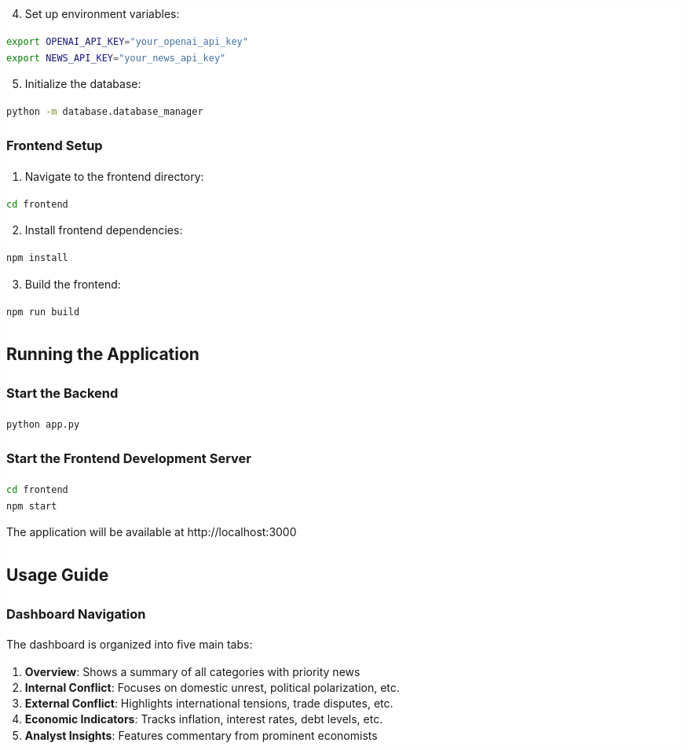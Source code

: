 4. Set up environment variables:
```bash
export OPENAI_API_KEY="your_openai_api_key"
export NEWS_API_KEY="your_news_api_key"
```

5. Initialize the database:
```bash
python -m database.database_manager
```

### Frontend Setup

1. Navigate to the frontend directory:
```bash
cd frontend
```

2. Install frontend dependencies:
```bash
npm install
```

3. Build the frontend:
```bash
npm run build
```

## Running the Application

### Start the Backend

```bash
python app.py
```

### Start the Frontend Development Server

```bash
cd frontend
npm start
```

The application will be available at http://localhost:3000

## Usage Guide

### Dashboard Navigation

The dashboard is organized into five main tabs:

1. **Overview**: Shows a summary of all categories with priority news
2. **Internal Conflict**: Focuses on domestic unrest, political polarization, etc.
3. **External Conflict**: Highlights international tensions, trade disputes, etc.
4. **Economic Indicators**: Tracks inflation, interest rates, debt levels, etc.
5. **Analyst Insights**: Features commentary from prominent economists
